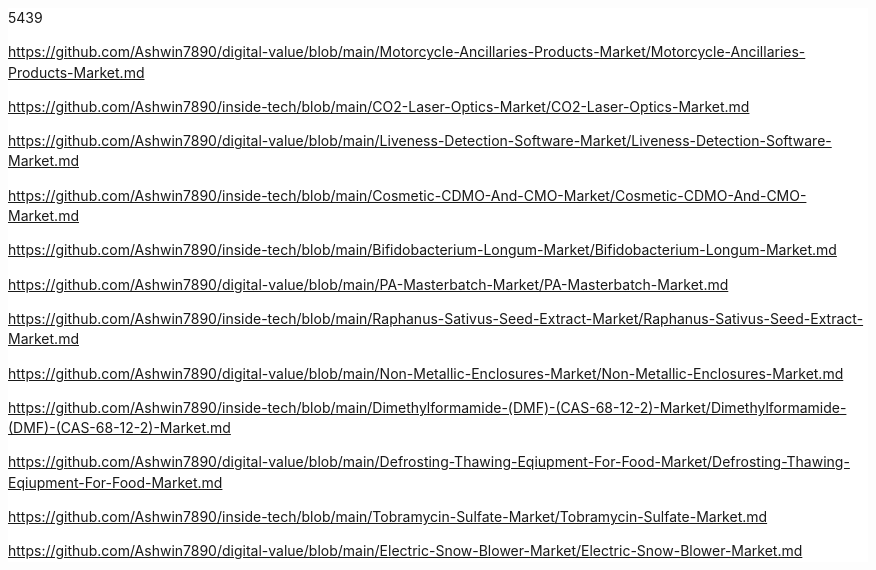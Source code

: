 5439</p><p><a href="https://github.com/Ashwin7890/digital-value/blob/main/Motorcycle-Ancillaries-Products-Market/Motorcycle-Ancillaries-Products-Market.md">https://github.com/Ashwin7890/digital-value/blob/main/Motorcycle-Ancillaries-Products-Market/Motorcycle-Ancillaries-Products-Market.md</a></p><p><a href="https://github.com/Ashwin7890/inside-tech/blob/main/CO2-Laser-Optics-Market/CO2-Laser-Optics-Market.md">https://github.com/Ashwin7890/inside-tech/blob/main/CO2-Laser-Optics-Market/CO2-Laser-Optics-Market.md</a></p><p><a href="https://github.com/Ashwin7890/digital-value/blob/main/Liveness-Detection-Software-Market/Liveness-Detection-Software-Market.md">https://github.com/Ashwin7890/digital-value/blob/main/Liveness-Detection-Software-Market/Liveness-Detection-Software-Market.md</a></p><p><a href="https://github.com/Ashwin7890/inside-tech/blob/main/Cosmetic-CDMO-And-CMO-Market/Cosmetic-CDMO-And-CMO-Market.md">https://github.com/Ashwin7890/inside-tech/blob/main/Cosmetic-CDMO-And-CMO-Market/Cosmetic-CDMO-And-CMO-Market.md</a></p><p><a href="https://github.com/Ashwin7890/inside-tech/blob/main/Bifidobacterium-Longum-Market/Bifidobacterium-Longum-Market.md">https://github.com/Ashwin7890/inside-tech/blob/main/Bifidobacterium-Longum-Market/Bifidobacterium-Longum-Market.md</a></p><p><a href="https://github.com/Ashwin7890/digital-value/blob/main/PA-Masterbatch-Market/PA-Masterbatch-Market.md">https://github.com/Ashwin7890/digital-value/blob/main/PA-Masterbatch-Market/PA-Masterbatch-Market.md</a></p><p><a href="https://github.com/Ashwin7890/inside-tech/blob/main/Raphanus-Sativus-Seed-Extract-Market/Raphanus-Sativus-Seed-Extract-Market.md">https://github.com/Ashwin7890/inside-tech/blob/main/Raphanus-Sativus-Seed-Extract-Market/Raphanus-Sativus-Seed-Extract-Market.md</a></p><p><a href="https://github.com/Ashwin7890/digital-value/blob/main/Non-Metallic-Enclosures-Market/Non-Metallic-Enclosures-Market.md">https://github.com/Ashwin7890/digital-value/blob/main/Non-Metallic-Enclosures-Market/Non-Metallic-Enclosures-Market.md</a></p><p><a href="https://github.com/Ashwin7890/inside-tech/blob/main/Dimethylformamide-(DMF)-(CAS-68-12-2)-Market/Dimethylformamide-(DMF)-(CAS-68-12-2)-Market.md">https://github.com/Ashwin7890/inside-tech/blob/main/Dimethylformamide-(DMF)-(CAS-68-12-2)-Market/Dimethylformamide-(DMF)-(CAS-68-12-2)-Market.md</a></p><p><a href="https://github.com/Ashwin7890/digital-value/blob/main/Defrosting-Thawing-Eqiupment-For-Food-Market/Defrosting-Thawing-Eqiupment-For-Food-Market.md">https://github.com/Ashwin7890/digital-value/blob/main/Defrosting-Thawing-Eqiupment-For-Food-Market/Defrosting-Thawing-Eqiupment-For-Food-Market.md</a></p><p><a href="https://github.com/Ashwin7890/inside-tech/blob/main/Tobramycin-Sulfate-Market/Tobramycin-Sulfate-Market.md">https://github.com/Ashwin7890/inside-tech/blob/main/Tobramycin-Sulfate-Market/Tobramycin-Sulfate-Market.md</a></p><p><a href="https://github.com/Ashwin7890/digital-value/blob/main/Electric-Snow-Blower-Market/Electric-Snow-Blower-Market.md">https://github.com/Ashwin7890/digital-value/blob/main/Electric-Snow-Blower-Market/Electric-Snow-Blower-Market.md</a></p>
